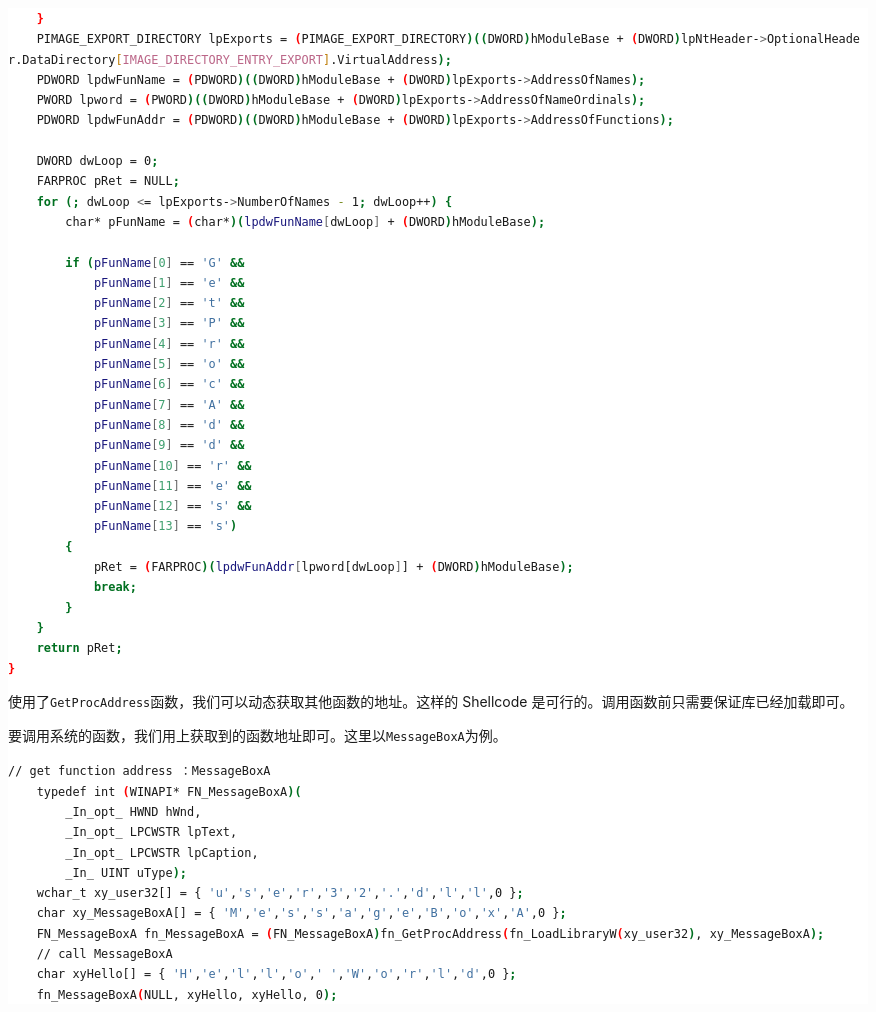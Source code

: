 ```bash
    }
    PIMAGE_EXPORT_DIRECTORY lpExports = (PIMAGE_EXPORT_DIRECTORY)((DWORD)hModuleBase + (DWORD)lpNtHeader->OptionalHeader.DataDirectory[IMAGE_DIRECTORY_ENTRY_EXPORT].VirtualAddress);
    PDWORD lpdwFunName = (PDWORD)((DWORD)hModuleBase + (DWORD)lpExports->AddressOfNames);
    PWORD lpword = (PWORD)((DWORD)hModuleBase + (DWORD)lpExports->AddressOfNameOrdinals);
    PDWORD lpdwFunAddr = (PDWORD)((DWORD)hModuleBase + (DWORD)lpExports->AddressOfFunctions);

    DWORD dwLoop = 0;
    FARPROC pRet = NULL;
    for (; dwLoop <= lpExports->NumberOfNames - 1; dwLoop++) {
        char* pFunName = (char*)(lpdwFunName[dwLoop] + (DWORD)hModuleBase);

        if (pFunName[0] == 'G' &&
            pFunName[1] == 'e' &&
            pFunName[2] == 't' &&
            pFunName[3] == 'P' &&
            pFunName[4] == 'r' &&
            pFunName[5] == 'o' &&
            pFunName[6] == 'c' &&
            pFunName[7] == 'A' &&
            pFunName[8] == 'd' &&
            pFunName[9] == 'd' &&
            pFunName[10] == 'r' &&
            pFunName[11] == 'e' &&
            pFunName[12] == 's' &&
            pFunName[13] == 's')
        {
            pRet = (FARPROC)(lpdwFunAddr[lpword[dwLoop]] + (DWORD)hModuleBase);
            break;
        }
    }
    return pRet;
}
```

使用了`GetProcAddress`函数，我们可以动态获取其他函数的地址。这样的 Shellcode 是可行的。调用函数前只需要保证库已经加载即可。

要调用系统的函数，我们用上获取到的函数地址即可。这里以`MessageBoxA`为例。

```bash
// get function address ：MessageBoxA
    typedef int (WINAPI* FN_MessageBoxA)(
        _In_opt_ HWND hWnd,
        _In_opt_ LPCWSTR lpText,
        _In_opt_ LPCWSTR lpCaption,
        _In_ UINT uType);
    wchar_t xy_user32[] = { 'u','s','e','r','3','2','.','d','l','l',0 };
    char xy_MessageBoxA[] = { 'M','e','s','s','a','g','e','B','o','x','A',0 };
    FN_MessageBoxA fn_MessageBoxA = (FN_MessageBoxA)fn_GetProcAddress(fn_LoadLibraryW(xy_user32), xy_MessageBoxA);
    // call MessageBoxA
    char xyHello[] = { 'H','e','l','l','o',' ','W','o','r','l','d',0 };
    fn_MessageBoxA(NULL, xyHello, xyHello, 0);
```
